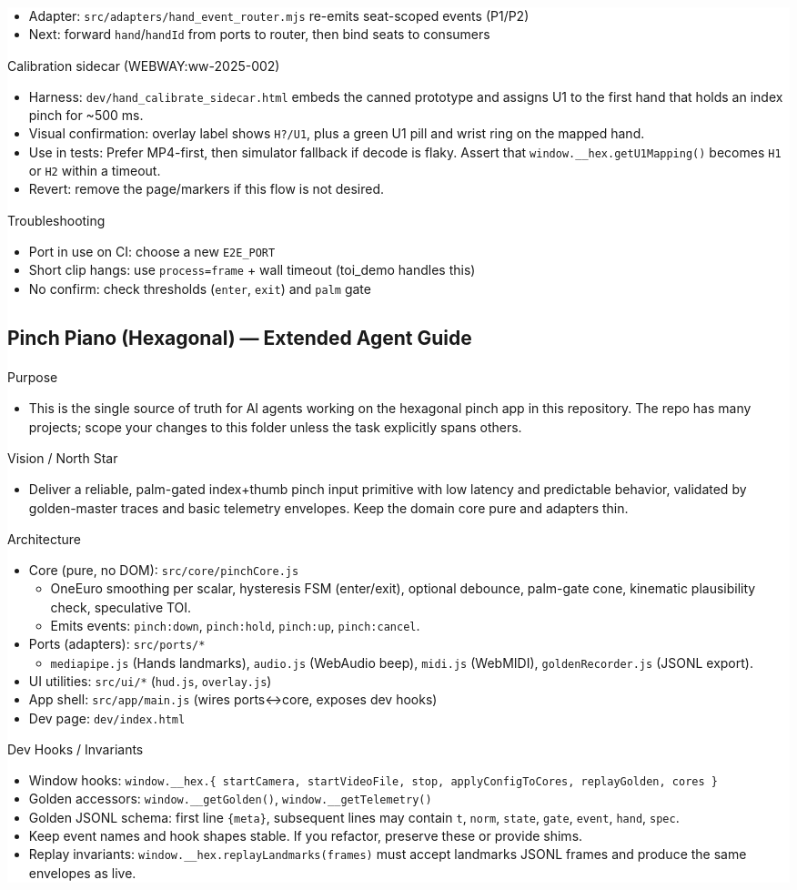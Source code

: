 - Adapter: `src/adapters/hand_event_router.mjs` re-emits seat-scoped events (P1/P2)
- Next: forward `hand`/`handId` from ports to router, then bind seats to consumers

Calibration sidecar (WEBWAY:ww-2025-002)

- Harness: `dev/hand_calibrate_sidecar.html` embeds the canned prototype and assigns U1 to the first hand that holds an index pinch for ~500 ms.
- Visual confirmation: overlay label shows `H?/U1`, plus a green U1 pill and wrist ring on the mapped hand.
- Use in tests: Prefer MP4-first, then simulator fallback if decode is flaky. Assert that `window.__hex.getU1Mapping()` becomes `H1` or `H2` within a timeout.
- Revert: remove the page/markers if this flow is not desired.

Troubleshooting

- Port in use on CI: choose a new `E2E_PORT`
- Short clip hangs: use `process=frame` + wall timeout (toi_demo handles this)
- No confirm: check thresholds (`enter`, `exit`) and `palm` gate

## Pinch Piano (Hexagonal) — Extended Agent Guide

Purpose

- This is the single source of truth for AI agents working on the hexagonal pinch app in this repository. The repo has many projects; scope your changes to this folder unless the task explicitly spans others.

Vision / North Star

- Deliver a reliable, palm-gated index+thumb pinch input primitive with low latency and predictable behavior, validated by golden-master traces and basic telemetry envelopes. Keep the domain core pure and adapters thin.

Architecture

- Core (pure, no DOM): `src/core/pinchCore.js`
  - OneEuro smoothing per scalar, hysteresis FSM (enter/exit), optional debounce, palm-gate cone, kinematic plausibility check, speculative TOI.
  - Emits events: `pinch:down`, `pinch:hold`, `pinch:up`, `pinch:cancel`.
- Ports (adapters): `src/ports/*`
  - `mediapipe.js` (Hands landmarks), `audio.js` (WebAudio beep), `midi.js` (WebMIDI), `goldenRecorder.js` (JSONL export).
- UI utilities: `src/ui/*` (`hud.js`, `overlay.js`)
- App shell: `src/app/main.js` (wires ports↔core, exposes dev hooks)
- Dev page: `dev/index.html`

Dev Hooks / Invariants

- Window hooks: `window.__hex.{ startCamera, startVideoFile, stop, applyConfigToCores, replayGolden, cores }`
- Golden accessors: `window.__getGolden()`, `window.__getTelemetry()`
- Golden JSONL schema: first line `{meta}`, subsequent lines may contain `t`, `norm`, `state`, `gate`, `event`, `hand`, `spec`.
- Keep event names and hook shapes stable. If you refactor, preserve these or provide shims.
- Replay invariants: `window.__hex.replayLandmarks(frames)` must accept landmarks JSONL frames and produce the same envelopes as live.
